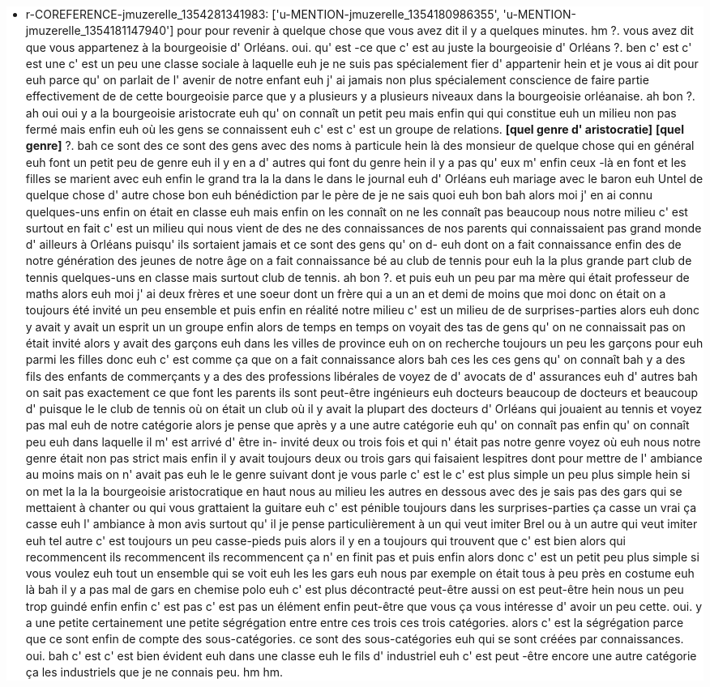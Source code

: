  * r-COREFERENCE-jmuzerelle_1354281341983: ['u-MENTION-jmuzerelle_1354180986355', 'u-MENTION-jmuzerelle_1354181147940']
	pour pour revenir à quelque chose que vous avez dit il y a quelques minutes.
	 hm ?.
	 vous avez dit que vous appartenez à la bourgeoisie d' Orléans.
	 oui.
	 qu' est -ce que c' est au juste la bourgeoisie d' Orléans ?.
	 ben c' est c' est une c' est un peu une classe sociale à laquelle euh je ne suis pas spécialement fier d' appartenir hein et je vous ai dit pour euh parce qu' on parlait de l' avenir de notre enfant euh j' ai jamais non plus spécialement conscience de faire partie effectivement de de cette bourgeoisie parce que y a plusieurs y a plusieurs niveaux dans la bourgeoisie orléanaise.
	 ah bon ?.
	 ah oui oui y a la bourgeoisie aristocrate euh qu' on connaît un petit peu mais enfin qui qui constitue euh un milieu non pas fermé mais enfin euh où les gens se connaissent euh c' est c' est un groupe de relations.
	 **[quel genre d' aristocratie]** **[quel genre]** ?.
	 bah ce sont des ce sont des gens avec des noms à particule hein là des monsieur de quelque chose qui en général euh font un petit peu de genre euh il y en a d' autres qui font du genre hein il y a pas qu' eux m' enfin ceux -là en font et les filles se marient avec euh enfin le grand tra la la dans le dans le journal euh d' Orléans euh mariage avec le baron euh Untel de quelque chose d' autre chose bon euh bénédiction par le père de je ne sais quoi euh bon bah alors moi j' en ai connu quelques-uns enfin on était en classe euh mais enfin on les connaît on ne les connaît pas beaucoup nous notre milieu c' est surtout en fait c' est un milieu qui nous vient de des ne des connaissances de nos parents qui connaissaient pas grand monde d' ailleurs à Orléans puisqu' ils sortaient jamais et ce sont des gens qu' on d- euh dont on a fait connaissance enfin des de notre génération des jeunes de notre âge on a fait connaissance bé au club de tennis pour euh la la plus grande part club de tennis quelques-uns en classe mais surtout club de tennis.
	 ah bon ?.
	 et puis euh un peu par ma mère qui était professeur de maths alors euh moi j' ai deux frères et une soeur dont un frère qui a un an et demi de moins que moi donc on était on a toujours été invité un peu ensemble et puis enfin en réalité notre milieu c' est un milieu de de surprises-parties alors euh donc y avait y avait un esprit un un groupe enfin alors de temps en temps on voyait des tas de gens qu' on ne connaissait pas on était invité alors y avait des garçons euh dans les villes de province euh on on recherche toujours un peu les garçons pour euh parmi les filles donc euh c' est comme ça que on a fait connaissance alors bah ces les ces gens qu' on connaît bah y a des fils des enfants de commerçants y a des des professions libérales de voyez de d' avocats de d' assurances euh d' autres bah on sait pas exactement ce que font les parents ils sont peut-être ingénieurs euh docteurs beaucoup de docteurs et beaucoup d' puisque le le club de tennis où on était un club où il y avait la plupart des docteurs d' Orléans qui jouaient au tennis et voyez pas mal euh de notre catégorie alors je pense que après y a une autre catégorie euh qu' on connaît pas enfin qu' on connaît peu euh dans laquelle il m' est arrivé d' être in- invité deux ou trois fois et qui n' était pas notre genre voyez où euh nous notre genre était non pas strict mais enfin il y avait toujours deux ou trois gars qui faisaient lespitres dont pour mettre de l' ambiance au moins mais on n' avait pas euh le le genre suivant dont je vous parle c' est le c' est plus simple un peu plus simple hein si on met la la la bourgeoisie aristocratique en haut nous au milieu les autres en dessous avec des je sais pas des gars qui se mettaient à chanter ou qui vous grattaient la guitare euh c' est pénible toujours dans les surprises-parties ça casse un vrai ça casse euh l' ambiance à mon avis surtout qu' il je pense particulièrement à un qui veut imiter Brel ou à un autre qui veut imiter euh tel autre c' est toujours un peu casse-pieds puis alors il y en a toujours qui trouvent que c' est bien alors qui recommencent ils recommencent ils recommencent ça n' en finit pas et puis enfin alors donc c' est un petit peu plus simple si vous voulez euh tout un ensemble qui se voit euh les les gars euh nous par exemple on était tous à peu près en costume euh là bah il y a pas mal de gars en chemise polo euh c' est plus décontracté peut-être aussi on est peut-être hein nous un peu trop guindé enfin enfin c' est pas c' est pas un élément enfin peut-être que vous ça vous intéresse d' avoir un peu cette.
	 oui.
	 y a une petite certainement une petite ségrégation entre entre ces trois ces trois catégories.
	 alors c' est la ségrégation parce que ce sont enfin de compte des sous-catégories.
	 ce sont des sous-catégories euh qui se sont créées par connaissances.
	 oui.
	 bah c' est c' est bien évident euh dans une classe euh le fils d' industriel euh c' est peut -être encore une autre catégorie ça les industriels que je ne connais peu.
	 hm hm.